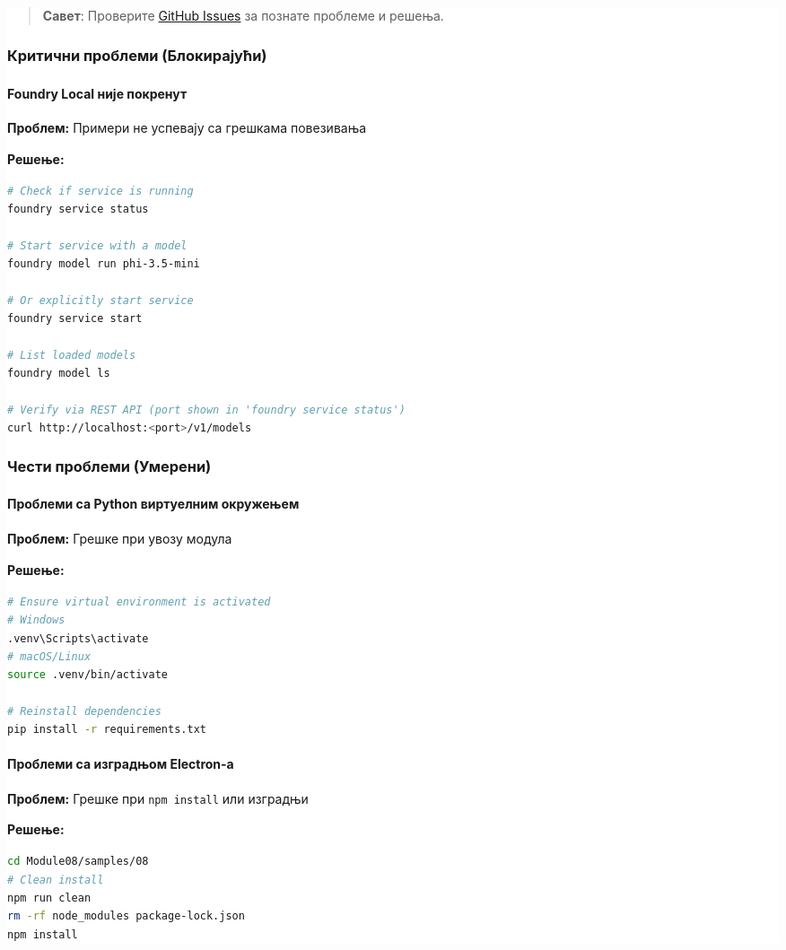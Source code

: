 > **Савет**: Проверите [GitHub Issues](https://github.com/microsoft/edgeai-for-beginners/issues) за познате проблеме и решења.

### Критични проблеми (Блокирајући)

#### Foundry Local није покренут
**Проблем:** Примери не успевају са грешкама повезивања

**Решење:**
```bash
# Check if service is running
foundry service status

# Start service with a model
foundry model run phi-3.5-mini

# Or explicitly start service
foundry service start

# List loaded models
foundry model ls

# Verify via REST API (port shown in 'foundry service status')
curl http://localhost:<port>/v1/models
```

### Чести проблеми (Умерени)

#### Проблеми са Python виртуелним окружењем
**Проблем:** Грешке при увозу модула

**Решење:**
```bash
# Ensure virtual environment is activated
# Windows
.venv\Scripts\activate
# macOS/Linux
source .venv/bin/activate

# Reinstall dependencies
pip install -r requirements.txt
```

#### Проблеми са изградњом Electron-а
**Проблем:** Грешке при `npm install` или изградњи

**Решење:**
```bash
cd Module08/samples/08
# Clean install
npm run clean
rm -rf node_modules package-lock.json
npm install
```
